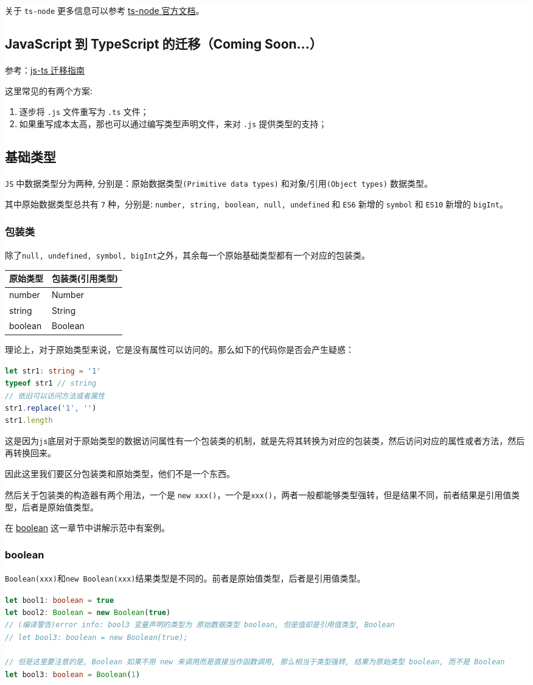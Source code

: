 关于 `ts-node` 更多信息可以参考 [ts-node 官方文档](https://typestrong.org/ts-node/docs/)。

## JavaScript 到 TypeScript 的迁移（Coming Soon...）

参考：[js-ts 迁移指南](https://github.com/zhongsp/TypeScript/blob/dev/zh/tutorials/migrating-from-javascript.md)

这里常见的有两个方案:
1. 逐步将 `.js` 文件重写为 `.ts` 文件；
2. 如果重写成本太高，那也可以通过编写类型声明文件，来对 `.js` 提供类型的支持；

## 基础类型

`JS` 中数据类型分为两种, 分别是：原始数据类型`(Primitive data types)` 和对象/引用`(Object types)` 数据类型。

其中原始数据类型总共有 `7` 种，分别是: `number, string, boolean, null, undefined` 和 `ES6` 新增的 `symbol` 和 `ES10` 新增的 `bigInt`。

### 包装类

除了`null, undefined, symbol, bigInt`之外，其余每一个原始基础类型都有一个对应的包装类。

| 原始类型 | 包装类(引用类型) |
| -------- | ---------------- |
| number   | Number           |
| string   | String           |
| boolean  | Boolean          |

理论上，对于原始类型来说，它是没有属性可以访问的。那么如下的代码你是否会产生疑惑：

```ts
let str1: string = '1'
typeof str1 // string
// 依旧可以访问方法或者属性
str1.replace('1', '')
str1.length
```

这是因为`js`底层对于原始类型的数据访问属性有一个包装类的机制，就是先将其转换为对应的包装类，然后访问对应的属性或者方法，然后再转换回来。

因此这里我们要区分包装类和原始类型，他们不是一个东西。

然后关于包装类的构造器有两个用法，一个是 `new xxx()`，一个是`xxx()`，两者一般都能够类型强转，但是结果不同，前者结果是引用值类型，后者是原始值类型。

在 [boolean](#boolean) 这一章节中讲解示范中有案例。

### boolean

`Boolean(xxx)`和`new Boolean(xxx)`结果类型是不同的。前者是原始值类型，后者是引用值类型。

```ts
let bool1: boolean = true
let bool2: Boolean = new Boolean(true)
// (编译警告)error info: bool3 变量声明的类型为 原始数据类型 boolean, 但是值却是引用值类型, Boolean
// let bool3: boolean = new Boolean(true);

// 但是这里要注意的是, Boolean 如果不用 new 来调用而是直接当作函数调用, 那么相当于类型强转, 结果为原始类型 boolean, 而不是 Boolean
let bool3: boolean = Boolean(1)
```
